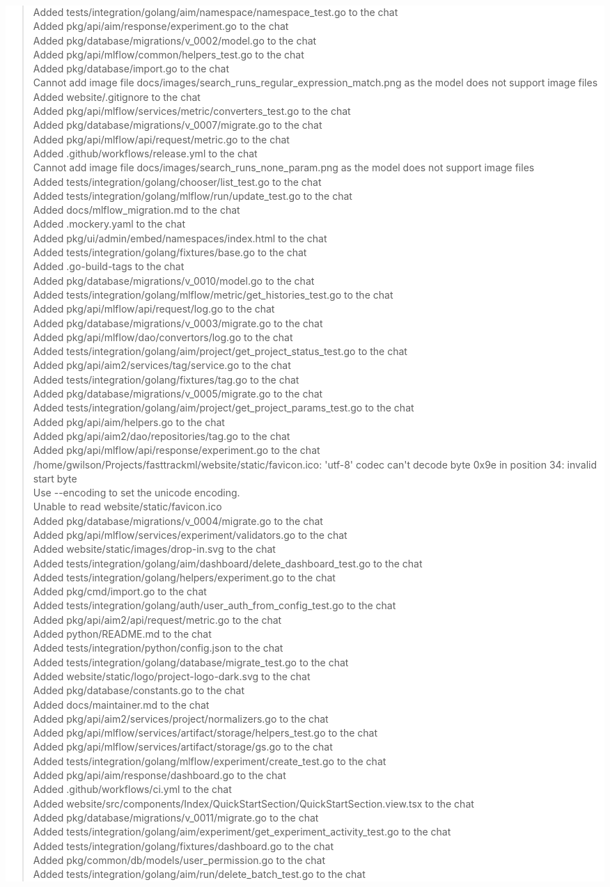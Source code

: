 > Added tests/integration/golang/aim/namespace/namespace_test.go to the chat  
> Added pkg/api/aim/response/experiment.go to the chat  
> Added pkg/database/migrations/v_0002/model.go to the chat  
> Added pkg/api/mlflow/common/helpers_test.go to the chat  
> Added pkg/database/import.go to the chat  
> Cannot add image file docs/images/search_runs_regular_expression_match.png as the model does not support image files  
> Added website/.gitignore to the chat  
> Added pkg/api/mlflow/services/metric/converters_test.go to the chat  
> Added pkg/database/migrations/v_0007/migrate.go to the chat  
> Added pkg/api/mlflow/api/request/metric.go to the chat  
> Added .github/workflows/release.yml to the chat  
> Cannot add image file docs/images/search_runs_none_param.png as the model does not support image files  
> Added tests/integration/golang/chooser/list_test.go to the chat  
> Added tests/integration/golang/mlflow/run/update_test.go to the chat  
> Added docs/mlflow_migration.md to the chat  
> Added .mockery.yaml to the chat  
> Added pkg/ui/admin/embed/namespaces/index.html to the chat  
> Added tests/integration/golang/fixtures/base.go to the chat  
> Added .go-build-tags to the chat  
> Added pkg/database/migrations/v_0010/model.go to the chat  
> Added tests/integration/golang/mlflow/metric/get_histories_test.go to the chat  
> Added pkg/api/mlflow/api/request/log.go to the chat  
> Added pkg/database/migrations/v_0003/migrate.go to the chat  
> Added pkg/api/mlflow/dao/convertors/log.go to the chat  
> Added tests/integration/golang/aim/project/get_project_status_test.go to the chat  
> Added pkg/api/aim2/services/tag/service.go to the chat  
> Added tests/integration/golang/fixtures/tag.go to the chat  
> Added pkg/database/migrations/v_0005/migrate.go to the chat  
> Added tests/integration/golang/aim/project/get_project_params_test.go to the chat  
> Added pkg/api/aim/helpers.go to the chat  
> Added pkg/api/aim2/dao/repositories/tag.go to the chat  
> Added pkg/api/mlflow/api/response/experiment.go to the chat  
> /home/gwilson/Projects/fasttrackml/website/static/favicon.ico: 'utf-8' codec can't decode byte 0x9e in position 34: invalid start byte  
> Use --encoding to set the unicode encoding.  
> Unable to read website/static/favicon.ico  
> Added pkg/database/migrations/v_0004/migrate.go to the chat  
> Added pkg/api/mlflow/services/experiment/validators.go to the chat  
> Added website/static/images/drop-in.svg to the chat  
> Added tests/integration/golang/aim/dashboard/delete_dashboard_test.go to the chat  
> Added tests/integration/golang/helpers/experiment.go to the chat  
> Added pkg/cmd/import.go to the chat  
> Added tests/integration/golang/auth/user_auth_from_config_test.go to the chat  
> Added pkg/api/aim2/api/request/metric.go to the chat  
> Added python/README.md to the chat  
> Added tests/integration/python/config.json to the chat  
> Added tests/integration/golang/database/migrate_test.go to the chat  
> Added website/static/logo/project-logo-dark.svg to the chat  
> Added pkg/database/constants.go to the chat  
> Added docs/maintainer.md to the chat  
> Added pkg/api/aim2/services/project/normalizers.go to the chat  
> Added pkg/api/mlflow/services/artifact/storage/helpers_test.go to the chat  
> Added pkg/api/mlflow/services/artifact/storage/gs.go to the chat  
> Added tests/integration/golang/mlflow/experiment/create_test.go to the chat  
> Added pkg/api/aim/response/dashboard.go to the chat  
> Added .github/workflows/ci.yml to the chat  
> Added website/src/components/Index/QuickStartSection/QuickStartSection.view.tsx to the chat  
> Added pkg/database/migrations/v_0011/migrate.go to the chat  
> Added tests/integration/golang/aim/experiment/get_experiment_activity_test.go to the chat  
> Added tests/integration/golang/fixtures/dashboard.go to the chat  
> Added pkg/common/db/models/user_permission.go to the chat  
> Added tests/integration/golang/aim/run/delete_batch_test.go to the chat  